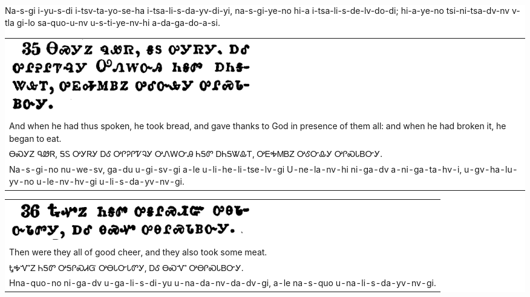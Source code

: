 <td>Na-s-gi i-yu-s-di i-tsv-ta-yo-se-ha i-tsa-li-s-da-yv-di-yi, na-s-gi-ye-no hi-a i-tsa-li-s-de-lv-do-di; hi-a-ye-no tsi-ni-tsa-dv-nv v-tla gi-lo sa-quo-u-nv u-s-ti-ye-nv-hi a-da-ga-do-a-si.</td>
</tr>
</tbody>
</table>

<table>
<tbody>
<tr class="odd">
<td><a href="052735.png"><img src="052735.png" width="400" /></a></td>
</tr>
<tr class="even">
<td>And when he had thus spoken, he took bread, and gave thanks to God in presence of them all: and when he had broken it, he began to eat.</td>
</tr>
<tr class="odd">
<td>ᎾᏍᎩᏃ ᏄᏪᏒ, ᎦᏚ ᎤᎩᏒᎩ ᎠᎴ ᎤᎵᎮᎵᏤᎸᎩ ᎤᏁᎳᏅᎯ ᏂᎦᏛ ᎠᏂᎦᏔᎲᎢ, ᎤᎬᎭᎷᏴᏃ ᎤᎴᏅᎲᎩ ᎤᎵᏍᏓᏴᏅᎩ.</td>
</tr>
<tr class="even">
<td>Na-s-gi-no nu-we-sv, ga-du u-gi-sv-gi a-le u-li-he-li-tse-lv-gi U-ne-la-nv-hi ni-ga-dv a-ni-ga-ta-hv-i, u-gv-ha-lu-yv-no u-le-nv-hv-gi u-li-s-da-yv-nv-gi.</td>
</tr>
</tbody>
</table>

<table>
<tbody>
<tr class="odd">
<td><a href="052736.png"><img src="052736.png" width="400" /></a></td>
</tr>
<tr class="even">
<td>Then were they all of good cheer, and they also took some meat.</td>
</tr>
<tr class="odd">
<td>ᎿᎭᏉᏃ ᏂᎦᏛ ᎤᎦᎵᏍᏗᏳ ᎤᎾᏓᏅᏓᏛᎩ, ᎠᎴ ᎾᏍᏉ ᎤᎾᎵᏍᏓᏴᏅᎩ.</td>
</tr>
<tr class="even">
<td>Hna-quo-no ni-ga-dv u-ga-li-s-di-yu u-na-da-nv-da-dv-gi, a-le na-s-quo u-na-li-s-da-yv-nv-gi.</td>
</tr>
</tbody>
</table>
